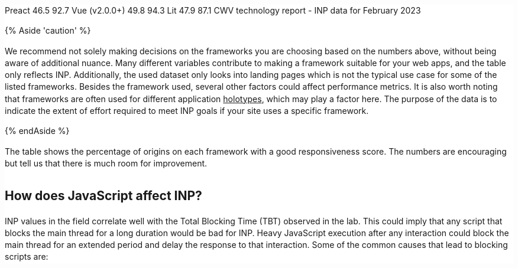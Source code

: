    <td>Preact
   </td>
   <td>46.5
   </td>
   <td>92.7
   </td>
  </tr>
  <tr>
   <td>Vue (v2.0.0+)
   </td>
   <td>49.8
   </td>
   <td>94.3
   </td>
  </tr>
  <tr>
   <td>Lit
   </td>
   <td>47.9
   </td>
   <td>87.1
   </td>
  </tr>
  </tbody>
   <caption>CWV technology report - INP data for February 2023</caption>
</table>
</div>


{% Aside 'caution' %}

We recommend not solely making decisions on the frameworks you are choosing based on the numbers above, without being aware of additional nuance. Many different variables contribute to making a framework suitable for your web apps, and the table only reflects INP. Additionally, the used dataset only looks into landing pages which is not the typical use case for some of the listed frameworks. Besides the framework used, several other factors could affect performance metrics. It is also worth noting that frameworks are often used for different application [holotypes](https://jasonformat.com/application-holotypes/), which may play a factor here. The purpose of the data is to indicate the extent of effort required to meet INP goals if your site uses a specific framework.

{% endAside %}


The table shows the percentage of origins on each framework with a good responsiveness score. The numbers are encouraging but tell us that there is much room for improvement.


## How does JavaScript affect INP?

INP values in the field correlate well with the Total Blocking Time (TBT) observed in the lab. This could imply that any script that blocks the main thread for a long duration would be bad for INP. Heavy JavaScript execution after any interaction could block the main thread for an extended period and delay the response to that interaction. Some of the common causes that lead to blocking scripts are:

